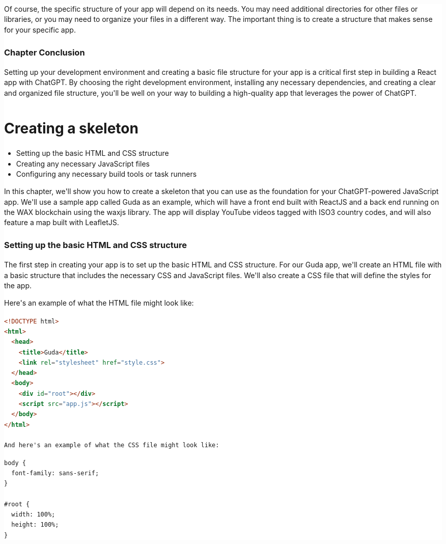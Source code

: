 ```

```

Of course, the specific structure of your app will depend on its needs. You may need additional directories for other files or libraries, or you may need to organize your files in a different way. The important thing is to create a structure that makes sense for your specific app.

### Chapter Conclusion

Setting up your development environment and creating a basic file structure for your app is a critical first step in building a React app with ChatGPT. By choosing the right development environment, installing any necessary dependencies, and creating a clear and organized file structure, you'll be well on your way to building a high-quality app that leverages the power of ChatGPT.

# Creating a skeleton

- Setting up the basic HTML and CSS structure
- Creating any necessary JavaScript files
- Configuring any necessary build tools or task runners

In this chapter, we'll show you how to create a skeleton that you can use as the foundation for your ChatGPT-powered JavaScript app. We'll use a sample app called Guda as an example, which will have a front end built with ReactJS and a back end running on the WAX blockchain using the waxjs library. The app will display YouTube videos tagged with ISO3 country codes, and will also feature a map built with LeafletJS.

### Setting up the basic HTML and CSS structure

The first step in creating your app is to set up the basic HTML and CSS structure. For our Guda app, we'll create an HTML file with a basic structure that includes the necessary CSS and JavaScript files. We'll also create a CSS file that will define the styles for the app.

Here's an example of what the HTML file might look like:

```html
<!DOCTYPE html>
<html>
  <head>
    <title>Guda</title>
    <link rel="stylesheet" href="style.css">
  </head>
  <body>
    <div id="root"></div>
    <script src="app.js"></script>
  </body>
</html>

And here's an example of what the CSS file might look like:
```

```
body {
  font-family: sans-serif;
}

#root {
  width: 100%;
  height: 100%;
}
```
